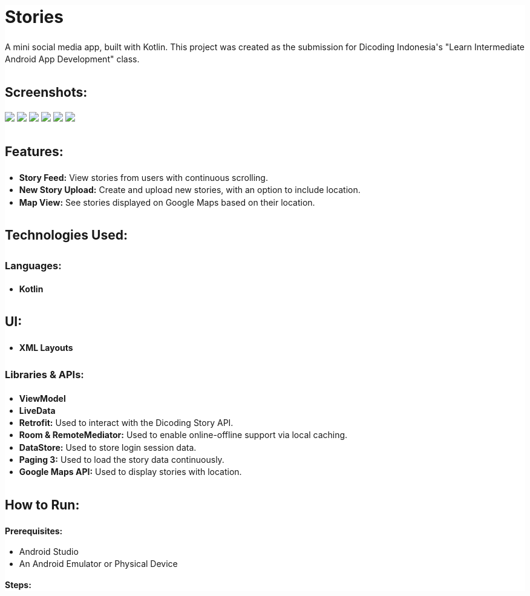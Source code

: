 # Stories

A mini social media app, built with Kotlin. This project was created as the submission for Dicoding Indonesia's "Learn Intermediate Android App Development" class.

## Screenshots:

<img src="https://github.com/user-attachments/assets/247e0835-1531-498a-84d1-dc4da1683b40" height="512px">
<img src="https://github.com/user-attachments/assets/6a4ae7bd-2c69-48c2-84e9-caea1ecce4cb" height="512px">
<img src="https://github.com/user-attachments/assets/fc678c09-73b1-4216-9270-2e4f600b7263" height="512px">
<img src="https://github.com/user-attachments/assets/0ef7ecaa-db3a-4f40-b37b-da527a712b6e" height="512px">
<img src="https://github.com/user-attachments/assets/19be89f6-0d6a-40f5-8440-5b17ea661758" height="512px">
<img src="https://github.com/user-attachments/assets/482eb3cd-45f7-4e07-9f31-c6711c5030fd" height="512px">

## Features:

* **Story Feed:** View stories from users with continuous scrolling.
* **New Story Upload:** Create and upload new stories, with an option to include location.
* **Map View:** See stories displayed on Google Maps based on their location.

## Technologies Used:

### Languages:
* **Kotlin**

## UI:
* **XML Layouts**

### Libraries & APIs:
* **ViewModel**
* **LiveData**
* **Retrofit:** Used to interact with the Dicoding Story API.
* **Room & RemoteMediator:** Used to enable online-offline support via local caching.
* **DataStore:** Used to store login session data.
* **Paging 3:** Used to load the story data continuously.
* **Google Maps API:** Used to display stories with location.

## How to Run:

**Prerequisites:**

* Android Studio
* An Android Emulator or Physical Device

**Steps:**
